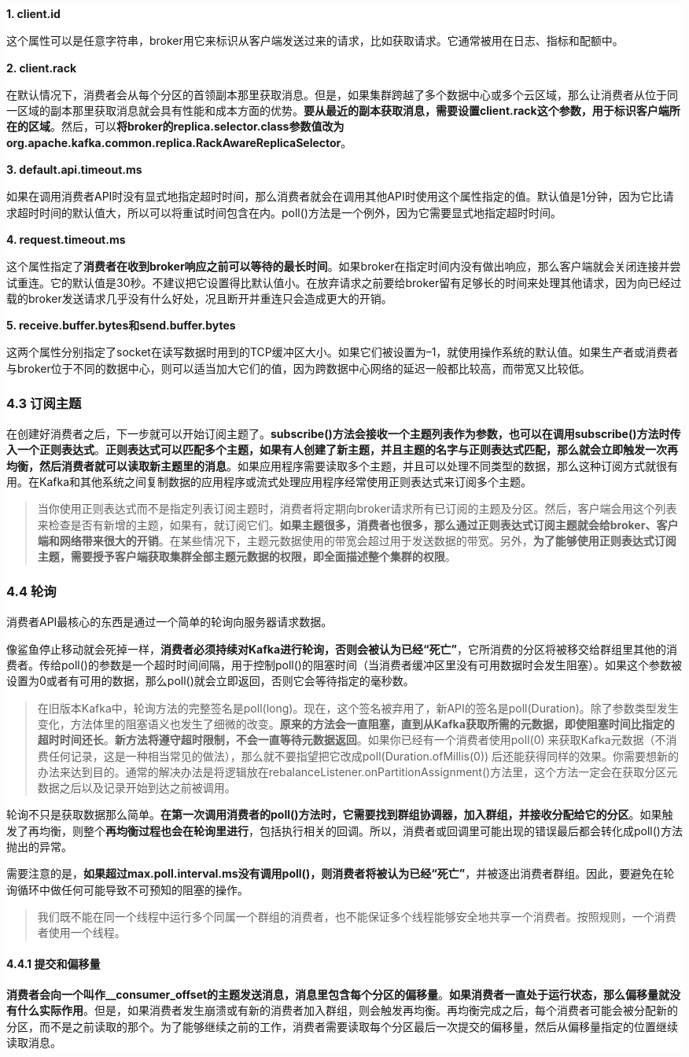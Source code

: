 **1. client.id**

这个属性可以是任意字符串，broker用它来标识从客户端发送过来的请求，比如获取请求。它通常被用在日志、指标和配额中。

**2. client.rack**

在默认情况下，消费者会从每个分区的首领副本那里获取消息。但是，如果集群跨越了多个数据中心或多个云区域，那么让消费者从位于同一区域的副本那里获取消息就会具有性能和成本方面的优势。**要从最近的副本获取消息，需要设置client.rack这个参数，用于标识客户端所在的区域**。然后，可以**将broker的replica.selector.class参数值改为org.apache.kafka.common.replica.RackAwareReplicaSelector**。

**3. default.api.timeout.ms**

如果在调用消费者API时没有显式地指定超时时间，那么消费者就会在调用其他API时使用这个属性指定的值。默认值是1分钟，因为它比请求超时时间的默认值大，所以可以将重试时间包含在内。poll()方法是一个例外，因为它需要显式地指定超时时间。

**4. request.timeout.ms**

这个属性指定了**消费者在收到broker响应之前可以等待的最长时间**。如果broker在指定时间内没有做出响应，那么客户端就会关闭连接并尝试重连。它的默认值是30秒。不建议把它设置得比默认值小。在放弃请求之前要给broker留有足够长的时间来处理其他请求，因为向已经过载的broker发送请求几乎没有什么好处，况且断开并重连只会造成更大的开销。

**5. receive.buffer.bytes和send.buffer.bytes**

这两个属性分别指定了socket在读写数据时用到的TCP缓冲区大小。如果它们被设置为–1，就使用操作系统的默认值。如果生产者或消费者与broker位于不同的数据中心，则可以适当加大它们的值，因为跨数据中心网络的延迟一般都比较高，而带宽又比较低。

### 4.3 订阅主题

在创建好消费者之后，下一步就可以开始订阅主题了。**subscribe()**方法会接收一个主题列表作为参数，也可以在调用subscribe()方法时传入一个**正则表达式**。**正则表达式可以匹配多个主题，如果有人创建了新主题，并且主题的名字与正则表达式匹配，那么就会立即触发一次再均衡，然后消费者就可以读取新主题里的消息**。如果应用程序需要读取多个主题，并且可以处理不同类型的数据，那么这种订阅方式就很有用。在Kafka和其他系统之间复制数据的应用程序或流式处理应用程序经常使用正则表达式来订阅多个主题。

> 当你使用正则表达式而不是指定列表订阅主题时，消费者将定期向broker请求所有已订阅的主题及分区。然后，客户端会用这个列表来检查是否有新增的主题，如果有，就订阅它们。**如果主题很多，消费者也很多，那么通过正则表达式订阅主题就会给broker、客户端和网络带来很大的开销**。在某些情况下，主题元数据使用的带宽会超过用于发送数据的带宽。另外，**为了能够使用正则表达式订阅主题，需要授予客户端获取集群全部主题元数据的权限，即全面描述整个集群的权限**。

### 4.4 轮询

消费者API最核心的东西是通过一个简单的轮询向服务器请求数据。

像鲨鱼停止移动就会死掉一样，**消费者必须持续对Kafka进行轮询，否则会被认为已经“死亡”**，它所消费的分区将被移交给群组里其他的消费者。传给poll()的参数是一个超时时间间隔，用于控制poll()的阻塞时间（当消费者缓冲区里没有可用数据时会发生阻塞）。如果这个参数被设置为0或者有可用的数据，那么poll()就会立即返回，否则它会等待指定的毫秒数。

> 在旧版本Kafka中，轮询方法的完整签名是poll(long)。现在，这个签名被弃用了，新API的签名是poll(Duration)。除了参数类型发生变化，方法体里的阻塞语义也发生了细微的改变。**原来的方法会一直阻塞，直到从Kafka获取所需的元数据，即使阻塞时间比指定的超时时间还长**。**新方法将遵守超时限制，不会一直等待元数据返回**。如果你已经有一个消费者使用poll(0) 来获取Kafka元数据（不消费任何记录，这是一种相当常见的做法），那么就不要指望把它改成poll(Duration.ofMillis(0)) 后还能获得同样的效果。你需要想新的办法来达到目的。通常的解决办法是将逻辑放在rebalanceListener.onPartitionAssignment()方法里，这个方法一定会在获取分区元数据之后以及记录开始到达之前被调用。

轮询不只是获取数据那么简单。**在第一次调用消费者的poll()方法时，它需要找到群组协调器，加入群组，并接收分配给它的分区**。如果触发了再均衡，则整个**再均衡过程也会在轮询里进行**，包括执行相关的回调。所以，消费者或回调里可能出现的错误最后都会转化成poll()方法抛出的异常。

需要注意的是，**如果超过max.poll.interval.ms没有调用poll()，则消费者将被认为已经“死亡”**，并被逐出消费者群组。因此，要避免在轮询循环中做任何可能导致不可预知的阻塞的操作。

> 我们既不能在同一个线程中运行多个同属一个群组的消费者，也不能保证多个线程能够安全地共享一个消费者。按照规则，一个消费者使用一个线程。

#### 4.4.1 提交和偏移量

**消费者会向一个叫作\_\_consumer\_offset的主题发送消息，消息里包含每个分区的偏移量**。**如果消费者一直处于运行状态，那么偏移量就没有什么实际作用**。但是，如果消费者发生崩溃或有新的消费者加入群组，则会触发再均衡。再均衡完成之后，每个消费者可能会被分配新的分区，而不是之前读取的那个。为了能够继续之前的工作，消费者需要读取每个分区最后一次提交的偏移量，然后从偏移量指定的位置继续读取消息。
